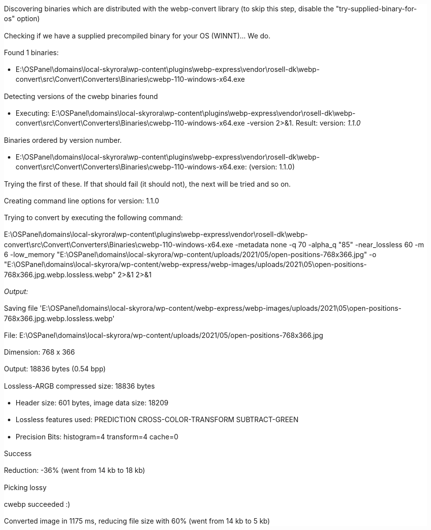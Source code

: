 Discovering binaries which are distributed with the webp-convert library (to skip this step, disable the "try-supplied-binary-for-os" option)

Checking if we have a supplied precompiled binary for your OS (WINNT)... We do.

Found 1 binaries: 

- E:\OSPanel\domains\local-skyrora\wp-content\plugins\webp-express\vendor\rosell-dk\webp-convert\src\Convert\Converters\Binaries\cwebp-110-windows-x64.exe

Detecting versions of the cwebp binaries found

- Executing: E:\OSPanel\domains\local-skyrora\wp-content\plugins\webp-express\vendor\rosell-dk\webp-convert\src\Convert\Converters\Binaries\cwebp-110-windows-x64.exe -version 2>&1. Result: version: *1.1.0*

Binaries ordered by version number.

- E:\OSPanel\domains\local-skyrora\wp-content\plugins\webp-express\vendor\rosell-dk\webp-convert\src\Convert\Converters\Binaries\cwebp-110-windows-x64.exe: (version: 1.1.0)

Trying the first of these. If that should fail (it should not), the next will be tried and so on.

Creating command line options for version: 1.1.0

Trying to convert by executing the following command:

E:\OSPanel\domains\local-skyrora\wp-content\plugins\webp-express\vendor\rosell-dk\webp-convert\src\Convert\Converters\Binaries\cwebp-110-windows-x64.exe -metadata none -q 70 -alpha_q "85" -near_lossless 60 -m 6 -low_memory "E:\OSPanel\domains\local-skyrora/wp-content/uploads/2021/05/open-positions-768x366.jpg" -o "E:\OSPanel\domains\local-skyrora/wp-content/webp-express/webp-images/uploads/2021\05\open-positions-768x366.jpg.webp.lossless.webp" 2>&1 2>&1


*Output:* 

Saving file 'E:\OSPanel\domains\local-skyrora/wp-content/webp-express/webp-images/uploads/2021\05\open-positions-768x366.jpg.webp.lossless.webp'

File:      E:\OSPanel\domains\local-skyrora/wp-content/uploads/2021/05/open-positions-768x366.jpg

Dimension: 768 x 366

Output:    18836 bytes (0.54 bpp)

Lossless-ARGB compressed size: 18836 bytes

  * Header size: 601 bytes, image data size: 18209

  * Lossless features used: PREDICTION CROSS-COLOR-TRANSFORM SUBTRACT-GREEN

  * Precision Bits: histogram=4 transform=4 cache=0


Success

Reduction: -36% (went from 14 kb to 18 kb)


Picking lossy

cwebp succeeded :)


Converted image in 1175 ms, reducing file size with 60% (went from 14 kb to 5 kb)

